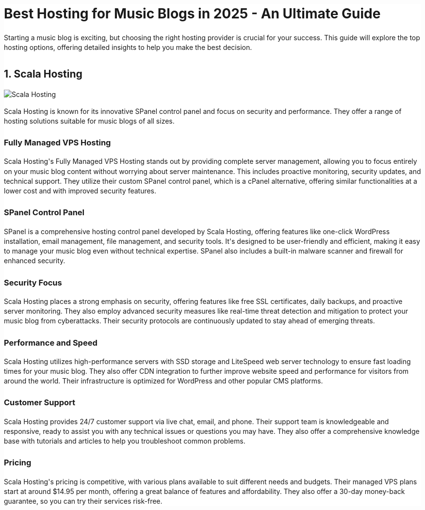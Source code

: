 # Best Hosting for Music Blogs in 2025 - An Ultimate Guide

Starting a music blog is exciting, but choosing the right hosting provider is crucial for your success. This guide will explore the top hosting options, offering detailed insights to help you make the best decision.

## 1. Scala Hosting

![Scala Hosting](https://i.imgur.com/uJ5JIK3.png "Scala Web Hosting")

Scala Hosting is known for its innovative SPanel control panel and focus on security and performance. They offer a range of hosting solutions suitable for music blogs of all sizes.

### Fully Managed VPS Hosting
Scala Hosting's Fully Managed VPS Hosting stands out by providing complete server management, allowing you to focus entirely on your music blog content without worrying about server maintenance. This includes proactive monitoring, security updates, and technical support. They utilize their custom SPanel control panel, which is a cPanel alternative, offering similar functionalities at a lower cost and with improved security features.

### SPanel Control Panel
SPanel is a comprehensive hosting control panel developed by Scala Hosting, offering features like one-click WordPress installation, email management, file management, and security tools. It's designed to be user-friendly and efficient, making it easy to manage your music blog even without technical expertise. SPanel also includes a built-in malware scanner and firewall for enhanced security.

### Security Focus
Scala Hosting places a strong emphasis on security, offering features like free SSL certificates, daily backups, and proactive server monitoring. They also employ advanced security measures like real-time threat detection and mitigation to protect your music blog from cyberattacks. Their security protocols are continuously updated to stay ahead of emerging threats.

### Performance and Speed
Scala Hosting utilizes high-performance servers with SSD storage and LiteSpeed web server technology to ensure fast loading times for your music blog. They also offer CDN integration to further improve website speed and performance for visitors from around the world. Their infrastructure is optimized for WordPress and other popular CMS platforms.

### Customer Support
Scala Hosting provides 24/7 customer support via live chat, email, and phone. Their support team is knowledgeable and responsive, ready to assist you with any technical issues or questions you may have. They also offer a comprehensive knowledge base with tutorials and articles to help you troubleshoot common problems.

### Pricing

Scala Hosting's pricing is competitive, with various plans available to suit different needs and budgets. Their managed VPS plans start at around $14.95 per month, offering a great balance of features and affordability. They also offer a 30-day money-back guarantee, so you can try their services risk-free.
